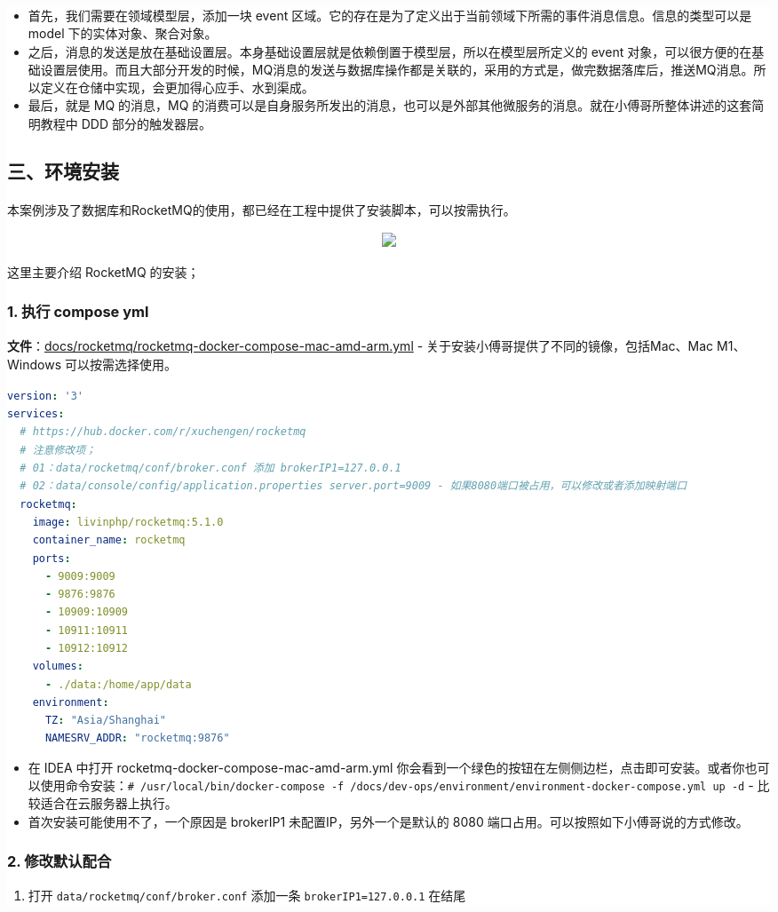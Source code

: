 - 首先，我们需要在领域模型层，添加一块 event 区域。它的存在是为了定义出于当前领域下所需的事件消息信息。信息的类型可以是model 下的实体对象、聚合对象。
- 之后，消息的发送是放在基础设置层。本身基础设置层就是依赖倒置于模型层，所以在模型层所定义的 event 对象，可以很方便的在基础设置层使用。而且大部分开发的时候，MQ消息的发送与数据库操作都是关联的，采用的方式是，做完数据落库后，推送MQ消息。所以定义在仓储中实现，会更加得心应手、水到渠成。
- 最后，就是 MQ 的消息，MQ 的消费可以是自身服务所发出的消息，也可以是外部其他微服务的消息。就在小傅哥所整体讲述的这套简明教程中 DDD 部分的触发器层。

## 三、环境安装

本案例涉及了数据库和RocketMQ的使用，都已经在工程中提供了安装脚本，可以按需执行。

<div align="center">
    <img src="https://bugstack.cn/images/roadmap/tutorial/roadmap-rocketmq-03.png" width="450px">
</div>

这里主要介绍 RocketMQ 的安装；

### 1. 执行 compose yml

**文件**：[docs/rocketmq/rocketmq-docker-compose-mac-amd-arm.yml](https://gitcode.net/KnowledgePlanet/road-map/xfg-dev-tech-rocketmq/-/blob/master/docs/rocketmq/rocketmq-docker-compose-mac-amd-arm.yml) - 关于安装小傅哥提供了不同的镜像，包括Mac、Mac M1、Windows 可以按需选择使用。

```yml
version: '3'
services:
  # https://hub.docker.com/r/xuchengen/rocketmq
  # 注意修改项；
  # 01：data/rocketmq/conf/broker.conf 添加 brokerIP1=127.0.0.1
  # 02：data/console/config/application.properties server.port=9009 - 如果8080端口被占用，可以修改或者添加映射端口
  rocketmq:
    image: livinphp/rocketmq:5.1.0
    container_name: rocketmq
    ports:
      - 9009:9009
      - 9876:9876
      - 10909:10909
      - 10911:10911
      - 10912:10912
    volumes:
      - ./data:/home/app/data
    environment:
      TZ: "Asia/Shanghai"
      NAMESRV_ADDR: "rocketmq:9876"
```

- 在 IDEA 中打开 rocketmq-docker-compose-mac-amd-arm.yml 你会看到一个绿色的按钮在左侧侧边栏，点击即可安装。或者你也可以使用命令安装：`# /usr/local/bin/docker-compose -f /docs/dev-ops/environment/environment-docker-compose.yml up -d` - 比较适合在云服务器上执行。
- 首次安装可能使用不了，一个原因是 brokerIP1 未配置IP，另外一个是默认的 8080 端口占用。可以按照如下小傅哥说的方式修改。

### 2. 修改默认配合

1. 打开 `data/rocketmq/conf/broker.conf` 添加一条 `brokerIP1=127.0.0.1` 在结尾
